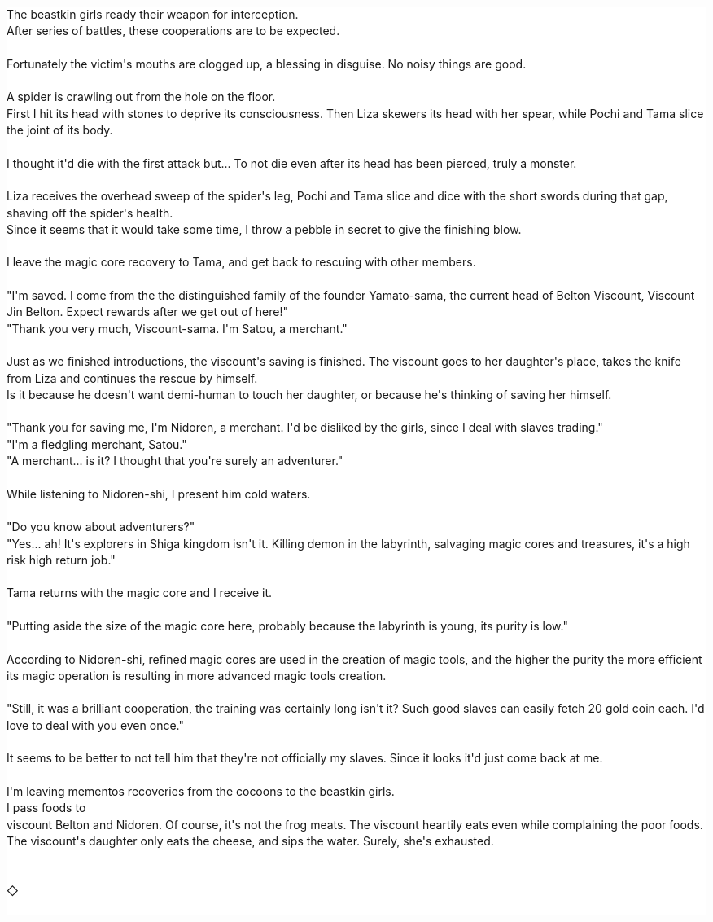 The beastkin girls ready their weapon for interception.<br/>
After series of battles, these cooperations are to be expected.<br/>
<br/>
Fortunately the victim's mouths are clogged up, a blessing in disguise. No noisy things are good.<br/>
<br/>
A spider is crawling out from the hole on the floor.<br/>
First I hit its head with stones to deprive its consciousness. Then Liza skewers its head with her spear, while Pochi and Tama slice the joint of its body.<br/>
<br/>
I thought it'd die with the first attack but... To not die even after its head has been pierced, truly a monster.<br/>
<br/>
Liza receives the overhead sweep of the spider's leg, Pochi and Tama slice and dice with the short swords during that gap, shaving off the spider's health.<br/>
Since it seems that it would take some time, I throw a pebble in secret to give the finishing blow.<br/>
<br/>
I leave the magic core recovery to Tama, and get back to rescuing with other members.<br/>
<br/>
"I'm saved. I come from the the distinguished family of the founder Yamato-sama, the current head of Belton Viscount, Viscount Jin Belton. Expect rewards after we get out of here!"<br/>
"Thank you very much, Viscount-sama. I'm Satou, a merchant."<br/>
<br/>
Just as we finished introductions, the viscount's saving is finished. The viscount goes to her daughter's place, takes the knife from Liza and continues the rescue by himself.<br/>
Is it because he doesn't want demi-human to touch her daughter, or because he's thinking of saving her himself.<br/>
<br/>
"Thank you for saving me, I'm Nidoren, a merchant. I'd be disliked by the girls, since I deal with slaves trading."<br/>
"I'm a fledgling merchant, Satou."<br/>
"A merchant... is it? I thought that you're surely an adventurer."<br/>
<br/>
While listening to Nidoren-shi, I present him cold waters.<br/>
<br/>
"Do you know about adventurers?"<br/>
"Yes... ah! It's explorers in Shiga kingdom isn't it. Killing demon in the labyrinth, salvaging magic cores and treasures, it's a high risk high return job."<br/>
<br/>
Tama returns with the magic core and I receive it.<br/>
<br/>
"Putting aside the size of the magic core here, probably because the labyrinth is young, its purity is low."<br/>
<br/>
According to Nidoren-shi, refined magic cores are used in the creation of magic tools, and the higher the purity the more efficient its magic operation is resulting in more advanced magic tools creation.<br/>
<br/>
"Still, it was a brilliant cooperation, the training was certainly long isn't it? Such good slaves can easily fetch 20 gold coin each. I'd love to deal with you even once."<br/>
<br/>
It seems to be better to not tell him that they're not officially my slaves. Since it looks it'd just come back at me.<br/>
<br/>
I'm leaving mementos recoveries from the cocoons to the beastkin girls.<br/>
I pass foods to <br/>
viscount Belton and Nidoren. Of course, it's not the frog meats. The viscount heartily eats even while complaining the poor foods. The viscount's daughter only eats the cheese, and sips the water. Surely, she's exhausted.<br/>
<br/>
<br/>
◇<br/>
<br/>